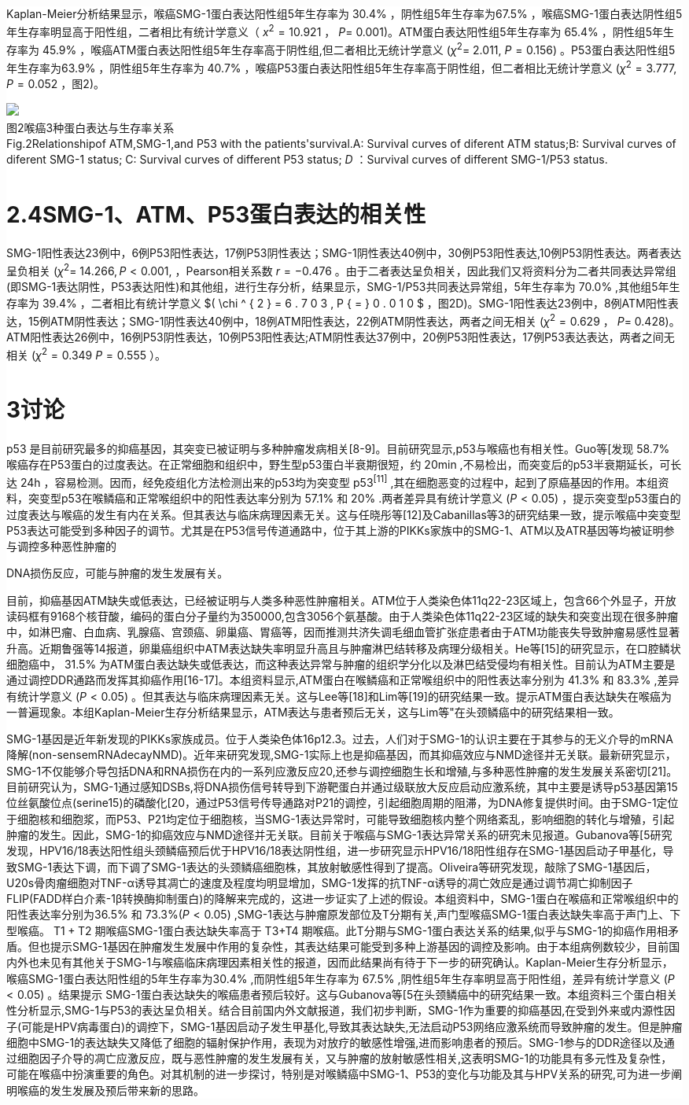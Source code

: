Kaplan-Meier分析结果显示，喉癌SMG-1蛋白表达阳性组5年生存率为 $3 0 . 4 \%$ ，阴性组5年生存率为$6 7 . 5 \%$ ，喉癌SMG-1蛋白表达阴性组5年生存率明显高于阳性组，二者相比有统计学意义（ $\scriptstyle x ^ { 2 } = 1 0 . 9 2 1$ ， $P =$ 0.001)。ATM蛋白表达阳性组5年生存率为 $6 5 . 4 \%$ ，阴性组5年生存率为 $4 5 . 9 \%$ ，喉癌ATM蛋白表达阳性组5年生存率高于阴性组,但二者相比无统计学意义 $( \chi ^ { 2 } =$ 2.011, $\scriptstyle P = 0 . 1 5 6 )$ 。P53蛋白表达阳性组5年生存率为$6 3 . 9 \%$ ，阴性组5年生存率为 $4 0 . 7 \%$ ，喉癌P53蛋白表达阳性组5年生存率高于阴性组，但二者相比无统计学意义 $( \chi ^ { 2 } = 3 . 7 7 7 , P { = } 0 . 0 5 2$ ，图2)。

![](images/f9f938865dd1baa69216c734b51a41a85c4a5767637a84e7fca4be0346ded13a.jpg)  
图2喉癌3种蛋白表达与生存率关系  
Fig.2Relationshipof ATM,SMG-1,and P53 with the patients'survival.A: Survival curves of diferent ATM status;B: Survival curves of diferent SMG-1 status; C: Survival curves of different P53 status; $D$ ：Survival curves of different SMG-1/P53 status.

# 2.4SMG-1、ATM、P53蛋白表达的相关性

SMG-1阳性表达23例中，6例P53阳性表达，17例P53阴性表达；SMG-1阴性表达40例中，30例P53阳性表达,10例P53阴性表达。两者表达呈负相关 $( \chi ^ { 2 } =$ $1 4 . 2 6 6 , P { < } 0 . 0 0 1 ,$ ，Pearson相关系数 $r { = } { - } 0 . 4 7 6$ 。由于二者表达呈负相关，因此我们又将资料分为二者共同表达异常组(即SMG-1表达阴性，P53表达阳性)和其他组，进行生存分析，结果显示，SMG-1/P53共同表达异常组，5年生存率为 $7 0 . 0 \%$ ,其他组5年生存率为 $3 9 . 4 \%$ ，二者相比有统计学意义 $( \chi ^ { 2 } = 6 . 7 0 3 , P { = } 0 . 0 1 0 \$ ，图2D)。SMG-1阳性表达23例中，8例ATM阳性表达，15例ATM阴性表达；SMG-1阴性表达40例中，18例ATM阳性表达，22例ATM阴性表达，两者之间无相关 $\scriptstyle ( \chi ^ { 2 } = 0 . 6 2 9$ ， $P =$ 0.428)。ATM阳性表达26例中，16例P53阴性表达，10例P53阳性表达;ATM阴性表达37例中，20例P53阳性表达，17例P53表达表达，两者之间无相关 $\scriptstyle ( \chi ^ { 2 } = 0 . 3 4 9$ $\scriptstyle P = 0 . 5 5 5$ ）。

# 3讨论

$\mathrm { p } 5 3$ 是目前研究最多的抑癌基因，其突变已被证明与多种肿瘤发病相关[8-9]。目前研究显示,p53与喉癌也有相关性。Guo等[发现 $5 8 . 7 \%$ 喉癌存在P53蛋白的过度表达。在正常细胞和组织中，野生型p53蛋白半衰期很短，约 $2 0 \mathrm { m i n }$ ,不易检出，而突变后的p53半衰期延长，可长达 $2 4 \mathrm { h }$ ，容易检测。因而，经免疫组化方法检测出来的p53均为突变型 $\mathsf { p } 5 3 ^ { [ 1 1 ] }$ ,其在细胞恶变的过程中，起到了原癌基因的作用。本组资料，突变型p53在喉鳞癌和正常喉组织中的阳性表达率分别为 $5 7 . 1 \%$ 和 $20 \%$ .两者差异具有统计学意义 $( P { < } 0 . 0 5 )$ ，提示突变型p53蛋白的过度表达与喉癌的发生有内在关系。但其表达与临床病理因素无关。这与任晓彤等[12]及Cabanillas等3的研究结果一致，提示喉癌中突变型P53表达可能受到多种因子的调节。尤其是在P53信号传道通路中，位于其上游的PIKKs家族中的SMG-1、ATM以及ATR基因等均被证明参与调控多种恶性肿瘤的

DNA损伤反应，可能与肿瘤的发生发展有关。

目前，抑癌基因ATM缺失或低表达，已经被证明与人类多种恶性肿瘤相关。ATM位于人类染色体11q22-23区域上，包含66个外显子，开放读码框有9168个核苷酸，编码的蛋白分子量约为350000,包含3056个氨基酸。由于人类染色体11q22-23区域的缺失和突变出现在很多肿瘤中，如淋巴瘤、白血病、乳腺癌、宫颈癌、卵巢癌、胃癌等，因而推测共济失调毛细血管扩张症患者由于ATM功能丧失导致肿瘤易感性显著升高。近期鲁强等14报道，卵巢癌组织中ATM表达缺失率明显升高且与肿瘤淋巴结转移及病理分级相关。He等[15]的研究显示，在口腔鳞状细胞癌中， $3 1 . 5 \%$ 为ATM蛋白表达缺失或低表达，而这种表达异常与肿瘤的组织学分化以及淋巴结受侵均有相关性。目前认为ATM主要是通过调控DDR通路而发挥其抑癌作用[16-17]。本组资料显示,ATM蛋白在喉鳞癌和正常喉组织中的阳性表达率分别为 $4 1 . 3 \%$ 和 $8 3 . 3 \%$ ,差异有统计学意义 $( P { < } 0 . 0 5 )$ 。但其表达与临床病理因素无关。这与Lee等[18]和Lim等[19]的研究结果一致。提示ATM蛋白表达缺失在喉癌为一普遍现象。本组Kaplan-Meier生存分析结果显示，ATM表达与患者预后无关，这与Lim等"在头颈鳞癌中的研究结果相一致。

SMG-1基因是近年新发现的PIKKs家族成员。位于人类染色体16p12.3。过去，人们对于SMG-1的认识主要在于其参与的无义介导的mRNA降解(non-sensemRNAdecayNMD)。近年来研究发现,SMG-1实际上也是抑癌基因，而其抑癌效应与NMD途径并无关联。最新研究显示，SMG-1不仅能够介导包括DNA和RNA损伤在内的一系列应激反应20,还参与调控细胞生长和增殖,与多种恶性肿瘤的发生发展关系密切[21]。目前研究认为，SMG-1通过感知DSBs,将DNA损伤信号转导到下游靶蛋白并通过级联放大反应启动应激系统，其中主要是诱导p53基因第15位丝氨酸位点(serine15)的磷酸化[20，通过P53信号传导通路对P21的调控，引起细胞周期的阻滞，为DNA修复提供时间。由于SMG-1定位于细胞核和细胞浆，而P53、P21均定位于细胞核，当SMG-1表达异常时，可能导致细胞核内整个网络紊乱，影响细胞的转化与增殖，引起肿瘤的发生。因此，SMG-1的抑癌效应与NMD途径并无关联。目前关于喉癌与SMG-1表达异常关系的研究未见报道。Gubanova等[5研究发现，HPV16/18表达阳性组头颈鳞癌预后优于HPV16/18表达阴性组，进一步研究显示HPV16/18阳性组存在SMG-1基因启动子甲基化，导致SMG-1表达下调，而下调了SMG-1表达的头颈鳞癌细胞株，其放射敏感性得到了提高。Oliveira等研究发现，敲除了SMG-1基因后，U20s骨肉瘤细胞对TNF-α诱导其凋亡的速度及程度均明显增加，SMG-1发挥的抗TNF-α诱导的凋亡效应是通过调节凋亡抑制因子FLIP(FADD样白介素-1β转换酶抑制蛋白)的降解来完成的，这进一步证实了上述的假设。本组资料中，SMG-1蛋白在喉癌和正常喉组织中的阳性表达率分别为$3 6 . 5 \%$ 和 $7 3 . 3 \% ( P { < } 0 . 0 5 )$ ,SMG-1表达与肿瘤原发部位及T分期有关,声门型喉癌SMG-1蛋白表达缺失率高于声门上、下型喉癌。 $\mathrm { T } 1 + \mathrm { T } 2$ 期喉癌SMG-1蛋白表达缺失率高于 $\mathrm { T } 3 \mathrm { + T } 4$ 期喉癌。此T分期与SMG-1蛋白表达关系的结果,似乎与SMG-1的抑癌作用相矛盾。但也提示SMG-1基因在肿瘤发生发展中作用的复杂性，其表达结果可能受到多种上游基因的调控及影响。由于本组病例数较少，目前国内外也未见有其他关于SMG-1与喉癌临床病理因素相关性的报道，因而此结果尚有待于下一步的研究确认。Kaplan-Meier生存分析显示，喉癌SMG-1蛋白表达阳性组的5年生存率为$3 0 . 4 \%$ ,而阴性组5年生存率为 $6 7 . 5 \%$ ,阴性组5年生存率明显高于阳性组，差异有统计学意义 $( P { < } 0 . 0 5 )$ 。结果提示 SMG-1蛋白表达缺失的喉癌患者预后较好。这与Gubanova等[5在头颈鳞癌中的研究结果一致。本组资料三个蛋白相关性分析显示,SMG-1与P53的表达呈负相关。结合目前国内外文献报道，我们初步判断，SMG-1作为重要的抑癌基因,在受到外来或内源性因子(可能是HPV病毒蛋白)的调控下，SMG-1基因启动子发生甲基化,导致其表达缺失,无法启动P53网络应激系统而导致肿瘤的发生。但是肿瘤细胞中SMG-1的表达缺失又降低了细胞的辐射保护作用，表现为对放疗的敏感性增强,进而影响患者的预后。SMG-1参与的DDR途径以及通过细胞因子介导的凋亡应激反应，既与恶性肿瘤的发生发展有关，又与肿瘤的放射敏感性相关,这表明SMG-1的功能具有多元性及复杂性，可能在喉癌中扮演重要的角色。对其机制的进一步探讨，特别是对喉鳞癌中SMG-1、P53的变化与功能及其与HPV关系的研究,可为进一步阐明喉癌的发生发展及预后带来新的思路。
